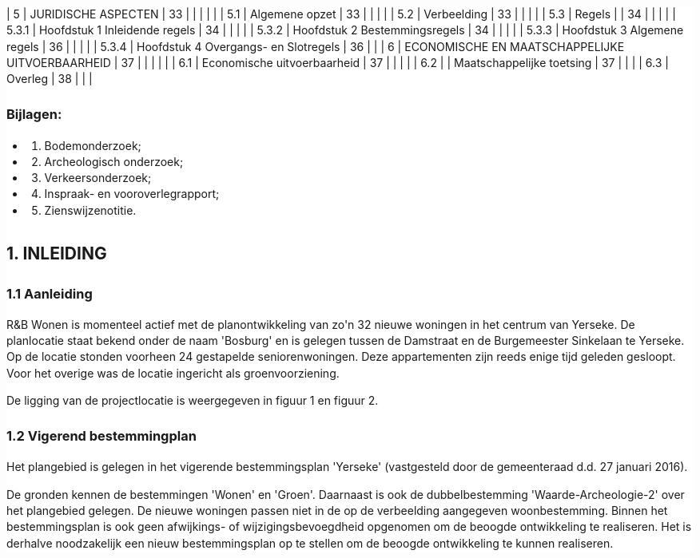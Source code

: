 | 5  | JURIDISCHE ASPECTEN                             | 33                             |                                      |    |  |
|    | 5.1                                             | Algemene opzet                 | 33                                   |    |  |
|    | 5.2                                             | Verbeelding                    | 33                                   |    |  |
|    | 5.3                                             | Regels                         |                                      | 34 |  |
|    |                                                 | 5.3.1                          | Hoofdstuk 1 Inleidende regels        | 34 |  |
|    |                                                 | 5.3.2                          | Hoofdstuk 2 Bestemmingsregels        | 34 |  |
|    |                                                 | 5.3.3                          | Hoofdstuk 3 Algemene regels          | 36 |  |
|    |                                                 | 5.3.4                          | Hoofdstuk 4 Overgangs- en Slotregels | 36 |  |
| 6  | ECONOMISCHE EN MAATSCHAPPELIJKE UITVOERBAARHEID | 37                             |                                      |    |  |
|    | 6.1                                             | Economische uitvoerbaarheid    | 37                                   |    |  |
|    | 6.2                                             |                                | Maatschappelijke toetsing            | 37 |  |
|    | 6.3                                             | Overleg                        | 38                                   |    |  |

### **Bijlagen:**

- 1. Bodemonderzoek;
- 2. Archeologisch onderzoek;
- 3. Verkeersonderzoek;
- 4. Inspraak- en vooroverlegrapport;
- 5. Zienswijzenotitie.

## **1. INLEIDING**

### **1.1 Aanleiding**

R&B Wonen is momenteel actief met de planontwikkeling van zo'n 32 nieuwe woningen in het centrum van Yerseke. De planlocatie staat bekend onder de naam 'Bosburg' en is gelegen tussen de Damstraat en de Burgemeester Sinkelaan te Yerseke. Op de locatie stonden voorheen 24 gestapelde seniorenwoningen. Deze appartementen zijn reeds enige tijd geleden gesloopt. Voor het overige was de locatie ingericht als groenvoorziening.

De ligging van de projectlocatie is weergegeven in figuur 1 en figuur 2.

### **1.2 Vigerend bestemmingplan**

Het plangebied is gelegen in het vigerende bestemmingsplan 'Yerseke' (vastgesteld door de gemeenteraad d.d. 27 januari 2016).

De gronden kennen de bestemmingen 'Wonen' en 'Groen'. Daarnaast is ook de dubbelbestemming 'Waarde-Archeologie-2' over het plangebied gelegen. De nieuwe woningen passen niet in de op de verbeelding aangegeven woonbestemming. Binnen het bestemmingsplan is ook geen afwijkings- of wijzigingsbevoegdheid opgenomen om de beoogde ontwikkeling te realiseren. Het is derhalve noodzakelijk een nieuw bestemmingsplan op te stellen om de beoogde ontwikkeling te kunnen realiseren.
